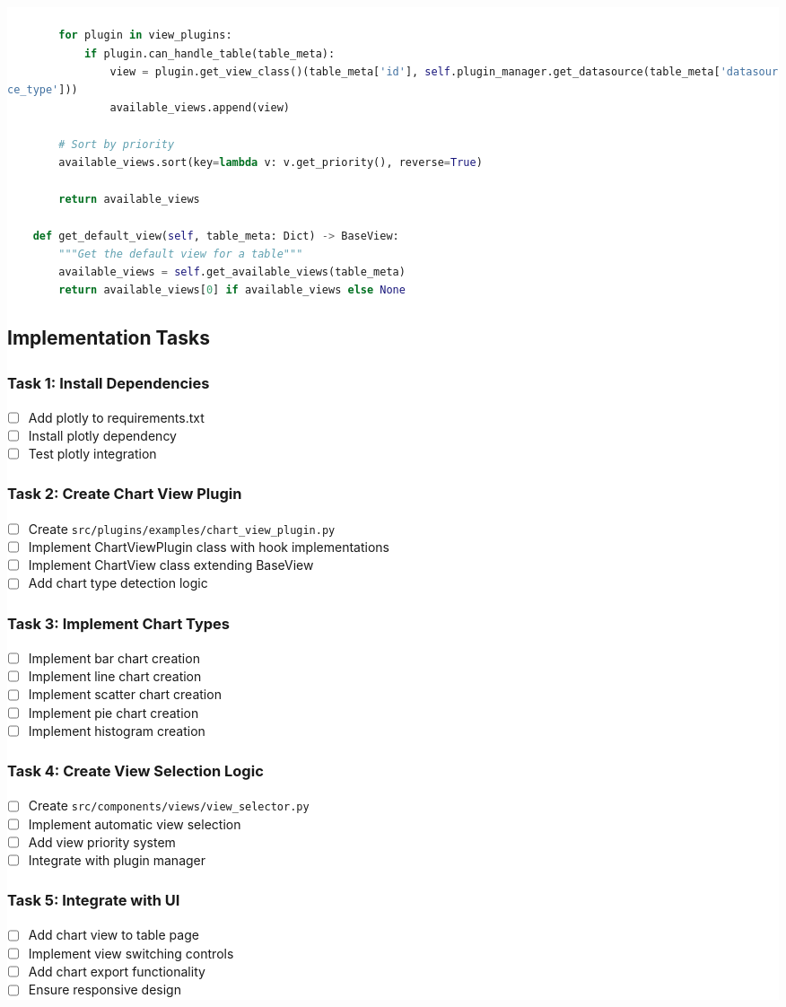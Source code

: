 ```python
        
        for plugin in view_plugins:
            if plugin.can_handle_table(table_meta):
                view = plugin.get_view_class()(table_meta['id'], self.plugin_manager.get_datasource(table_meta['datasource_type']))
                available_views.append(view)
        
        # Sort by priority
        available_views.sort(key=lambda v: v.get_priority(), reverse=True)
        
        return available_views
    
    def get_default_view(self, table_meta: Dict) -> BaseView:
        """Get the default view for a table"""
        available_views = self.get_available_views(table_meta)
        return available_views[0] if available_views else None
```

## Implementation Tasks

### Task 1: Install Dependencies
- [ ] Add plotly to requirements.txt
- [ ] Install plotly dependency
- [ ] Test plotly integration

### Task 2: Create Chart View Plugin
- [ ] Create `src/plugins/examples/chart_view_plugin.py`
- [ ] Implement ChartViewPlugin class with hook implementations
- [ ] Implement ChartView class extending BaseView
- [ ] Add chart type detection logic

### Task 3: Implement Chart Types
- [ ] Implement bar chart creation
- [ ] Implement line chart creation
- [ ] Implement scatter chart creation
- [ ] Implement pie chart creation
- [ ] Implement histogram creation

### Task 4: Create View Selection Logic
- [ ] Create `src/components/views/view_selector.py`
- [ ] Implement automatic view selection
- [ ] Add view priority system
- [ ] Integrate with plugin manager

### Task 5: Integrate with UI
- [ ] Add chart view to table page
- [ ] Implement view switching controls
- [ ] Add chart export functionality
- [ ] Ensure responsive design
